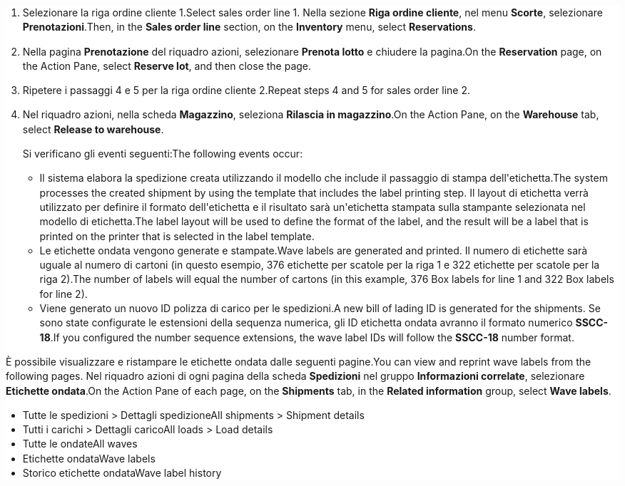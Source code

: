 1. <span data-ttu-id="6bc77-266">Selezionare la riga ordine cliente 1.</span><span class="sxs-lookup"><span data-stu-id="6bc77-266">Select sales order line 1.</span></span> <span data-ttu-id="6bc77-267">Nella sezione **Riga ordine cliente**, nel menu **Scorte**, selezionare **Prenotazioni**.</span><span class="sxs-lookup"><span data-stu-id="6bc77-267">Then, in the **Sales order line** section, on the **Inventory** menu, select **Reservations**.</span></span>
1. <span data-ttu-id="6bc77-268">Nella pagina **Prenotazione** del riquadro azioni, selezionare **Prenota lotto** e chiudere la pagina.</span><span class="sxs-lookup"><span data-stu-id="6bc77-268">On the **Reservation** page, on the Action Pane, select **Reserve lot**, and then close the page.</span></span>
1. <span data-ttu-id="6bc77-269">Ripetere i passaggi 4 e 5 per la riga ordine cliente 2.</span><span class="sxs-lookup"><span data-stu-id="6bc77-269">Repeat steps 4 and 5 for sales order line 2.</span></span>
1. <span data-ttu-id="6bc77-270">Nel riquadro azioni, nella scheda **Magazzino**, seleziona **Rilascia in magazzino**.</span><span class="sxs-lookup"><span data-stu-id="6bc77-270">On the Action Pane, on the **Warehouse** tab, select **Release to warehouse**.</span></span>

    <span data-ttu-id="6bc77-271">Si verificano gli eventi seguenti:</span><span class="sxs-lookup"><span data-stu-id="6bc77-271">The following events occur:</span></span>

    - <span data-ttu-id="6bc77-272">Il sistema elabora la spedizione creata utilizzando il modello che include il passaggio di stampa dell'etichetta.</span><span class="sxs-lookup"><span data-stu-id="6bc77-272">The system processes the created shipment by using the template that includes the label printing step.</span></span> <span data-ttu-id="6bc77-273">Il layout di etichetta verrà utilizzato per definire il formato dell'etichetta e il risultato sarà un'etichetta stampata sulla stampante selezionata nel modello di etichetta.</span><span class="sxs-lookup"><span data-stu-id="6bc77-273">The label layout will be used to define the format of the label, and the result will be a label that is printed on the printer that is selected in the label template.</span></span>
    - <span data-ttu-id="6bc77-274">Le etichette ondata vengono generate e stampate.</span><span class="sxs-lookup"><span data-stu-id="6bc77-274">Wave labels are generated and printed.</span></span> <span data-ttu-id="6bc77-275">Il numero di etichette sarà uguale al numero di cartoni (in questo esempio, 376 etichette per scatole per la riga 1 e 322 etichette per scatole per la riga 2).</span><span class="sxs-lookup"><span data-stu-id="6bc77-275">The number of labels will equal the number of cartons (in this example, 376 Box labels for line 1 and 322 Box labels for line 2).</span></span>
    - <span data-ttu-id="6bc77-276">Viene generato un nuovo ID polizza di carico per le spedizioni.</span><span class="sxs-lookup"><span data-stu-id="6bc77-276">A new bill of lading ID is generated for the shipments.</span></span> <span data-ttu-id="6bc77-277">Se sono state configurate le estensioni della sequenza numerica, gli ID etichetta ondata avranno il formato numerico **SSCC-18**.</span><span class="sxs-lookup"><span data-stu-id="6bc77-277">If you configured the number sequence extensions, the wave label IDs will follow the **SSCC-18** number format.</span></span> 

<span data-ttu-id="6bc77-278">È possibile visualizzare e ristampare le etichette ondata dalle seguenti pagine.</span><span class="sxs-lookup"><span data-stu-id="6bc77-278">You can view and reprint wave labels from the following pages.</span></span> <span data-ttu-id="6bc77-279">Nel riquadro azioni di ogni pagina della scheda **Spedizioni** nel gruppo **Informazioni correlate**, selezionare **Etichette ondata**.</span><span class="sxs-lookup"><span data-stu-id="6bc77-279">On the Action Pane of each page, on the **Shipments** tab, in the **Related information** group, select **Wave labels**.</span></span>

- <span data-ttu-id="6bc77-280">Tutte le spedizioni \> Dettagli spedizione</span><span class="sxs-lookup"><span data-stu-id="6bc77-280">All shipments \> Shipment details</span></span>
- <span data-ttu-id="6bc77-281">Tutti i carichi \> Dettagli carico</span><span class="sxs-lookup"><span data-stu-id="6bc77-281">All loads \> Load details</span></span>
- <span data-ttu-id="6bc77-282">Tutte le ondate</span><span class="sxs-lookup"><span data-stu-id="6bc77-282">All waves</span></span>
- <span data-ttu-id="6bc77-283">Etichette ondata</span><span class="sxs-lookup"><span data-stu-id="6bc77-283">Wave labels</span></span>
- <span data-ttu-id="6bc77-284">Storico etichette ondata</span><span class="sxs-lookup"><span data-stu-id="6bc77-284">Wave label history</span></span>
